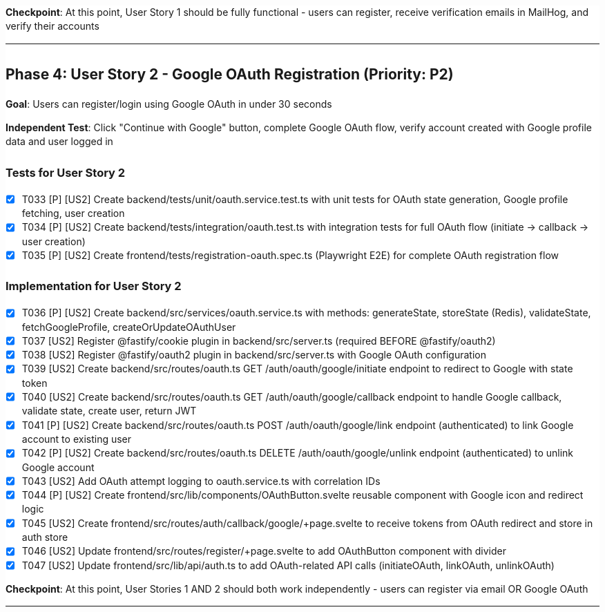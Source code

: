 **Checkpoint**: At this point, User Story 1 should be fully functional - users can register, receive verification emails in MailHog, and verify their accounts

---

## Phase 4: User Story 2 - Google OAuth Registration (Priority: P2)

**Goal**: Users can register/login using Google OAuth in under 30 seconds

**Independent Test**: Click "Continue with Google" button, complete Google OAuth flow, verify account created with Google profile data and user logged in

### Tests for User Story 2

- [X] T033 [P] [US2] Create backend/tests/unit/oauth.service.test.ts with unit tests for OAuth state generation, Google profile fetching, user creation
- [X] T034 [P] [US2] Create backend/tests/integration/oauth.test.ts with integration tests for full OAuth flow (initiate → callback → user creation)
- [X] T035 [P] [US2] Create frontend/tests/registration-oauth.spec.ts (Playwright E2E) for complete OAuth registration flow

### Implementation for User Story 2

- [X] T036 [P] [US2] Create backend/src/services/oauth.service.ts with methods: generateState, storeState (Redis), validateState, fetchGoogleProfile, createOrUpdateOAuthUser
- [X] T037 [US2] Register @fastify/cookie plugin in backend/src/server.ts (required BEFORE @fastify/oauth2)
- [X] T038 [US2] Register @fastify/oauth2 plugin in backend/src/server.ts with Google OAuth configuration
- [X] T039 [US2] Create backend/src/routes/oauth.ts GET /auth/oauth/google/initiate endpoint to redirect to Google with state token
- [X] T040 [US2] Create backend/src/routes/oauth.ts GET /auth/oauth/google/callback endpoint to handle Google callback, validate state, create user, return JWT
- [X] T041 [P] [US2] Create backend/src/routes/oauth.ts POST /auth/oauth/google/link endpoint (authenticated) to link Google account to existing user
- [X] T042 [P] [US2] Create backend/src/routes/oauth.ts DELETE /auth/oauth/google/unlink endpoint (authenticated) to unlink Google account
- [X] T043 [US2] Add OAuth attempt logging to oauth.service.ts with correlation IDs
- [X] T044 [P] [US2] Create frontend/src/lib/components/OAuthButton.svelte reusable component with Google icon and redirect logic
- [X] T045 [US2] Create frontend/src/routes/auth/callback/google/+page.svelte to receive tokens from OAuth redirect and store in auth store
- [X] T046 [US2] Update frontend/src/routes/register/+page.svelte to add OAuthButton component with divider
- [X] T047 [US2] Update frontend/src/lib/api/auth.ts to add OAuth-related API calls (initiateOAuth, linkOAuth, unlinkOAuth)

**Checkpoint**: At this point, User Stories 1 AND 2 should both work independently - users can register via email OR Google OAuth

---

